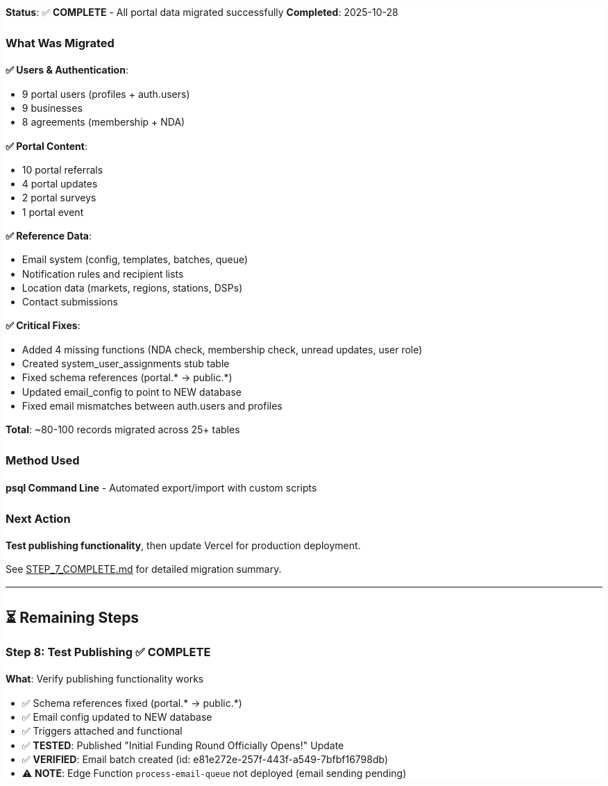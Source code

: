 **Status**: ✅ **COMPLETE** - All portal data migrated successfully
**Completed**: 2025-10-28

### What Was Migrated

**✅ Users & Authentication**:
- 9 portal users (profiles + auth.users)
- 9 businesses
- 8 agreements (membership + NDA)

**✅ Portal Content**:
- 10 portal referrals
- 4 portal updates
- 2 portal surveys
- 1 portal event

**✅ Reference Data**:
- Email system (config, templates, batches, queue)
- Notification rules and recipient lists
- Location data (markets, regions, stations, DSPs)
- Contact submissions

**✅ Critical Fixes**:
- Added 4 missing functions (NDA check, membership check, unread updates, user role)
- Created system_user_assignments stub table
- Fixed schema references (portal.* → public.*)
- Updated email_config to point to NEW database
- Fixed email mismatches between auth.users and profiles

**Total**: ~80-100 records migrated across 25+ tables

### Method Used

**psql Command Line** - Automated export/import with custom scripts

### Next Action

**Test publishing functionality**, then update Vercel for production deployment.

See [STEP_7_COMPLETE.md](STEP_7_COMPLETE.md) for detailed migration summary.

---

## ⏳ Remaining Steps

### Step 8: Test Publishing ✅ COMPLETE
**What**: Verify publishing functionality works
- ✅ Schema references fixed (portal.* → public.*)
- ✅ Email config updated to NEW database
- ✅ Triggers attached and functional
- ✅ **TESTED**: Published "Initial Funding Round Officially Opens!" Update
- ✅ **VERIFIED**: Email batch created (id: e81e272e-257f-443f-a549-7bfbf16798db)
- ⚠️ **NOTE**: Edge Function `process-email-queue` not deployed (email sending pending)
